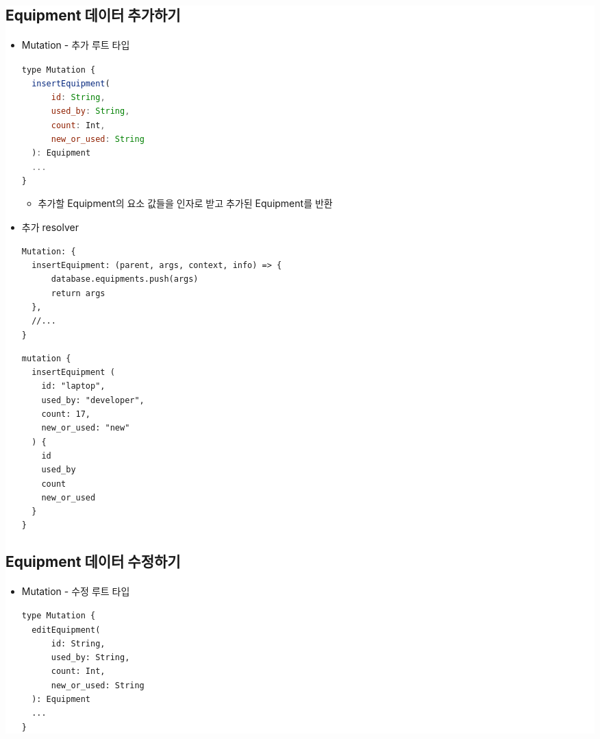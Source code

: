 ## Equipment 데이터 추가하기

- Mutation - 추가 루트 타입

  ```js
  type Mutation {
    insertEquipment(
        id: String,
        used_by: String,
        count: Int,
        new_or_used: String
    ): Equipment
    ...
  }
  ```

  - 추가할 Equipment의 요소 값들을 인자로 받고 추가된 Equipment를 반환

- 추가 resolver

  ```
  Mutation: {
    insertEquipment: (parent, args, context, info) => {
        database.equipments.push(args)
        return args
    },
    //...
  }
  ```

  ```
  mutation {
    insertEquipment (
      id: "laptop",
      used_by: "developer",
      count: 17,
      new_or_used: "new"
    ) {
      id
      used_by
      count
      new_or_used
    }
  }
  ```

## Equipment 데이터 수정하기

- Mutation - 수정 루트 타입

  ```
  type Mutation {
    editEquipment(
        id: String,
        used_by: String,
        count: Int,
        new_or_used: String
    ): Equipment
    ...
  }
  ```
